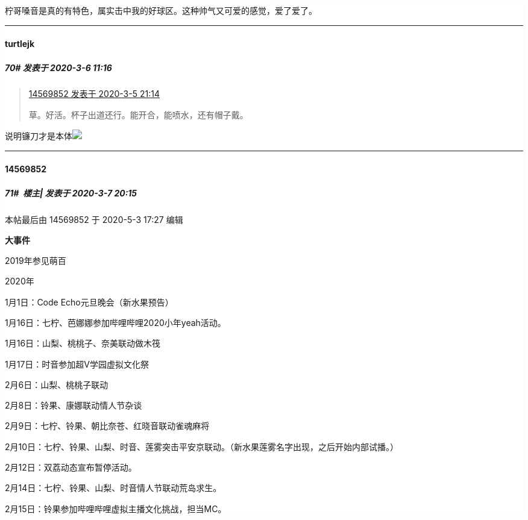 


柠哥嗓音是真的有特色，属实击中我的好球区。这种帅气又可爱的感觉，爱了爱了。







-----

####  turtlejk  
##### 70#       发表于 2020-3-6 11:16



<blockquote><a href="httphttps://bbs.saraba1st.com/2b/forum.php?mod=redirect&amp;goto=findpost&amp;pid=46629215&amp;ptid=1914660" target="_blank">14569852 发表于 2020-3-5 21:14</a>

草。好活。杯子出道还行。能开合，能喷水，还有帽子戴。</blockquote>
说明镰刀才是本体<img src="https://static.saraba1st.com/image/smiley/face2017/037.png" referrerpolicy="no-referrer">







-----

####  14569852  
##### 71#         楼主| 发表于 2020-3-7 20:15



 本帖最后由 14569852 于 2020-5-3 17:27 编辑 


<strong>大事件</strong>

2019年参见萌百


2020年

1月1日：Code Echo元旦晚会（新水果预告）

1月16日：七柠、芭娜娜参加哔哩哔哩2020小年yeah活动。

1月16日：山梨、桃桃子、奈美联动做木筏

1月17日：时音参加超V学园虚拟文化祭

2月6日：山梨、桃桃子联动

2月8日：铃果、康娜联动情人节杂谈

2月9日：七柠、铃果、朝比奈苍、红晓音联动雀魂麻将

2月10日：七柠、铃果、山梨、时音、莲雾突击平安京联动。（新水果莲雾名字出现，之后开始内部试播。） 

2月12日：双荔动态宣布暂停活动。

2月14日：七柠、铃果、山梨、时音情人节联动荒岛求生。

2月15日：铃果参加哔哩哔哩虚拟主播文化挑战，担当MC。
